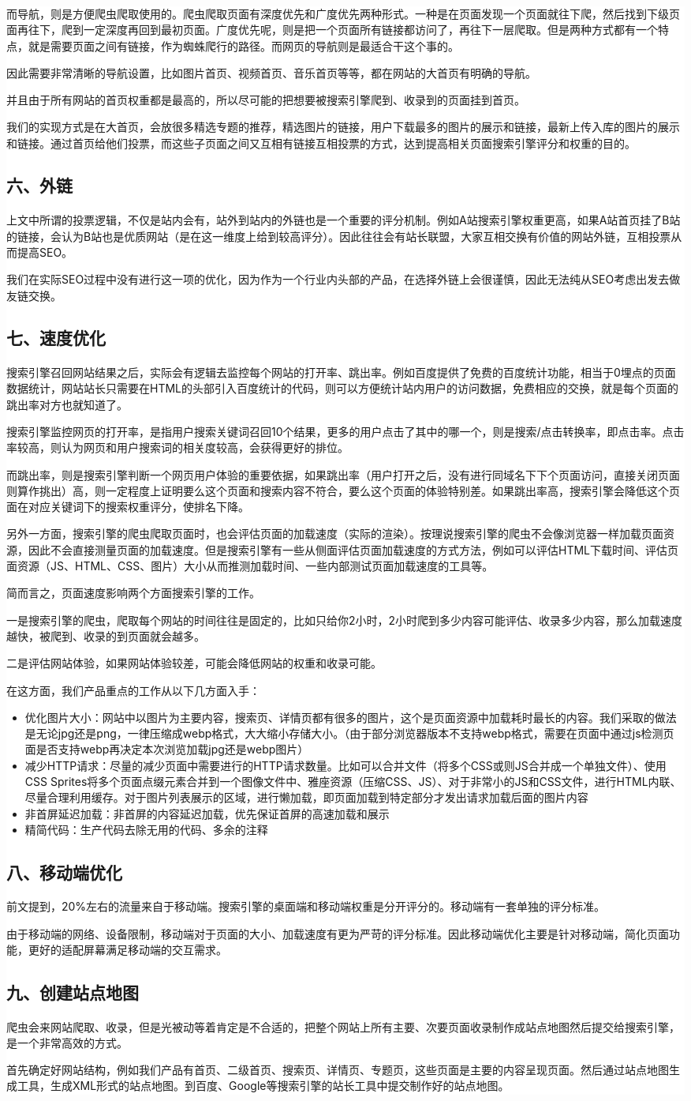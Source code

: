 而导航，则是方便爬虫爬取使用的。爬虫爬取页面有深度优先和广度优先两种形式。一种是在页面发现一个页面就往下爬，然后找到下级页面再往下，爬到一定深度再回到最初页面。广度优先呢，则是把一个页面所有链接都访问了，再往下一层爬取。但是两种方式都有一个特点，就是需要页面之间有链接，作为蜘蛛爬行的路径。而网页的导航则是最适合干这个事的。

因此需要非常清晰的导航设置，比如图片首页、视频首页、音乐首页等等，都在网站的大首页有明确的导航。

并且由于所有网站的首页权重都是最高的，所以尽可能的把想要被搜索引擎爬到、收录到的页面挂到首页。

我们的实现方式是在大首页，会放很多精选专题的推荐，精选图片的链接，用户下载最多的图片的展示和链接，最新上传入库的图片的展示和链接。通过首页给他们投票，而这些子页面之间又互相有链接互相投票的方式，达到提高相关页面搜索引擎评分和权重的目的。

## 六、外链

上文中所谓的投票逻辑，不仅是站内会有，站外到站内的外链也是一个重要的评分机制。例如A站搜索引擎权重更高，如果A站首页挂了B站的链接，会认为B站也是优质网站（是在这一维度上给到较高评分）。因此往往会有站长联盟，大家互相交换有价值的网站外链，互相投票从而提高SEO。

我们在实际SEO过程中没有进行这一项的优化，因为作为一个行业内头部的产品，在选择外链上会很谨慎，因此无法纯从SEO考虑出发去做友链交换。

## 七、速度优化

搜索引擎召回网站结果之后，实际会有逻辑去监控每个网站的打开率、跳出率。例如百度提供了免费的百度统计功能，相当于0埋点的页面数据统计，网站站长只需要在HTML的头部引入百度统计的代码，则可以方便统计站内用户的访问数据，免费相应的交换，就是每个页面的跳出率对方也就知道了。

搜索引擎监控网页的打开率，是指用户搜索关键词召回10个结果，更多的用户点击了其中的哪一个，则是搜索/点击转换率，即点击率。点击率较高，则认为网页和用户搜索词的相关度较高，会获得更好的排位。

而跳出率，则是搜索引擎判断一个网页用户体验的重要依据，如果跳出率（用户打开之后，没有进行同域名下下个页面访问，直接关闭页面则算作挑出）高，则一定程度上证明要么这个页面和搜索内容不符合，要么这个页面的体验特别差。如果跳出率高，搜索引擎会降低这个页面在对应关键词下的搜索权重评分，使排名下降。

另外一方面，搜索引擎的爬虫爬取页面时，也会评估页面的加载速度（实际的渲染）。按理说搜索引擎的爬虫不会像浏览器一样加载页面资源，因此不会直接测量页面的加载速度。但是搜索引擎有一些从侧面评估页面加载速度的方式方法，例如可以评估HTML下载时间、评估页面资源（JS、HTML、CSS、图片）大小从而推测加载时间、一些内部测试页面加载速度的工具等。

简而言之，页面速度影响两个方面搜索引擎的工作。

一是搜索引擎的爬虫，爬取每个网站的时间往往是固定的，比如只给你2小时，2小时爬到多少内容可能评估、收录多少内容，那么加载速度越快，被爬到、收录的到页面就会越多。

二是评估网站体验，如果网站体验较差，可能会降低网站的权重和收录可能。

在这方面，我们产品重点的工作从以下几方面入手：

*   优化图片大小：网站中以图片为主要内容，搜索页、详情页都有很多的图片，这个是页面资源中加载耗时最长的内容。我们采取的做法是无论jpg还是png，一律压缩成webp格式，大大缩小存储大小。（由于部分浏览器版本不支持webp格式，需要在页面中通过js检测页面是否支持webp再决定本次浏览加载jpg还是webp图片）
*   减少HTTP请求：尽量的减少页面中需要进行的HTTP请求数量。比如可以合并文件（将多个CSS或则JS合并成一个单独文件）、使用CSS Sprites将多个页面点缀元素合并到一个图像文件中、雅座资源（压缩CSS、JS）、对于非常小的JS和CSS文件，进行HTML内联、尽量合理利用缓存。对于图片列表展示的区域，进行懒加载，即页面加载到特定部分才发出请求加载后面的图片内容
*   非首屏延迟加载：非首屏的内容延迟加载，优先保证首屏的高速加载和展示
*   精简代码：生产代码去除无用的代码、多余的注释

## 八、移动端优化

前文提到，20%左右的流量来自于移动端。搜索引擎的桌面端和移动端权重是分开评分的。移动端有一套单独的评分标准。

由于移动端的网络、设备限制，移动端对于页面的大小、加载速度有更为严苛的评分标准。因此移动端优化主要是针对移动端，简化页面功能，更好的适配屏幕满足移动端的交互需求。

## 九、创建站点地图

爬虫会来网站爬取、收录，但是光被动等着肯定是不合适的，把整个网站上所有主要、次要页面收录制作成站点地图然后提交给搜索引擎，是一个非常高效的方式。

首先确定好网站结构，例如我们产品有首页、二级首页、搜索页、详情页、专题页，这些页面是主要的内容呈现页面。然后通过站点地图生成工具，生成XML形式的站点地图。到百度、Google等搜索引擎的站长工具中提交制作好的站点地图。
